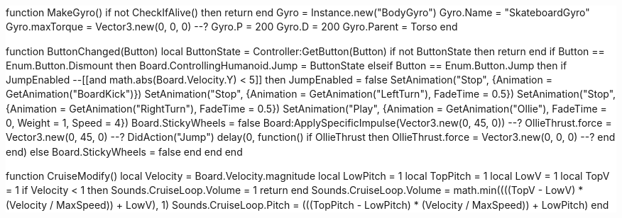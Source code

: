 function MakeGyro()
	if not CheckIfAlive() then
		return
	end
	Gyro = Instance.new("BodyGyro")
	Gyro.Name = "SkateboardGyro"
	Gyro.maxTorque = Vector3.new(0, 0, 0) --?
	Gyro.P = 200
	Gyro.D = 200
	Gyro.Parent = Torso
end

function ButtonChanged(Button)
	local ButtonState = Controller:GetButton(Button)
	if not ButtonState then
		return
	end
	if Button == Enum.Button.Dismount then
		Board.ControllingHumanoid.Jump = ButtonState
	elseif Button == Enum.Button.Jump then
		if JumpEnabled --[[and math.abs(Board.Velocity.Y) < 5]] then
			JumpEnabled = false
			SetAnimation("Stop", {Animation = GetAnimation("BoardKick")})
			SetAnimation("Stop", {Animation = GetAnimation("LeftTurn"), FadeTime = 0.5})
			SetAnimation("Stop", {Animation = GetAnimation("RightTurn"), FadeTime = 0.5})
			SetAnimation("Play", {Animation = GetAnimation("Ollie"), FadeTime = 0, Weight = 1, Speed = 4})
			Board.StickyWheels = false
			Board:ApplySpecificImpulse(Vector3.new(0, 45, 0))		--?
			OllieThrust.force = Vector3.new(0, 45, 0)	--?
			DidAction("Jump")
			delay(0, function()
				if OllieThrust then
					OllieThrust.force = Vector3.new(0, 0, 0)		--?
				end
			end)
		else
			Board.StickyWheels = false
		end
	end
end

function CruiseModify()
	local Velocity = Board.Velocity.magnitude
	local LowPitch = 1
	local TopPitch = 1
	local LowV = 1
	local TopV = 1
	if Velocity < 1 then
		Sounds.CruiseLoop.Volume = 1
		return
	end
	Sounds.CruiseLoop.Volume = math.min((((TopV - LowV) * (Velocity / MaxSpeed)) + LowV), 1)
	Sounds.CruiseLoop.Pitch = (((TopPitch - LowPitch) * (Velocity / MaxSpeed)) + LowPitch)
end
